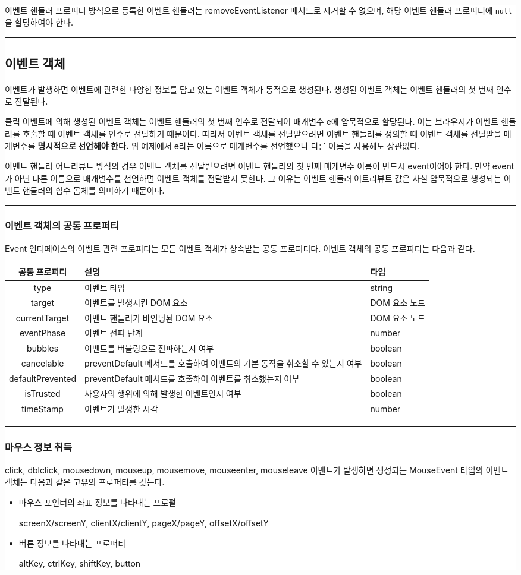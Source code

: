 이벤트 핸들러 프로퍼티 방식으로 등록한 이벤트 핸들러는 removeEventListener 메서드로 제거할 수 없으며, 해당 이벤트 핸들러 프로퍼티에 `null`을 할당하여야 한다.

---

## 이벤트 객체

이벤트가 발생하면 이벤트에 관련한 다양한 정보를 담고 있는 이벤트 객체가 동적으로 생성된다. 생성된 이벤트 객체는 이벤트 핸들러의 첫 번째 인수로 전달된다.

클릭 이벤트에 의해 생성된 이벤트 객체는 이벤트 핸들러의 첫 번째 인수로 전달되어 매개변수 e에 암묵적으로 할당된다. 이는 브라우저가 이벤트 핸들러를 호출할 때 이벤트 객체를 인수로 전달하기 때문이다. 따라서 이벤트 객체를 전달받으려면 이벤트 핸들러를 정의할 때 이벤트 객체를 전달받을 매개변수를 **명시적으로 선언해야 한다.** 위 예제에서 e라는 이름으로 매개변수를 선언했으나 다른 이름을 사용해도 상관없다.

이벤트 핸들러 어트리뷰트 방식의 경우 이벤트 객체를 전달받으려면 이벤트 핸들러의 첫 번째 매개변수 이름이 반드시 event이어야 한다. 만약 event가 아닌 다른 이름으로 매개변수를 선언하면 이벤트 객체를 전달받지 못한다. 그 이유는 이벤트 핸들러 어트리뷰트 값은 사실 암묵적으로 생성되는 이벤트 핸들러의 함수 몸체를 의미하기 때문이다.

---

### 이벤트 객체의 공통 프로퍼티

Event 인터페이스의 이벤트 관련 프로퍼티는 모든 이벤트 객체가 상속받는 공통 프로퍼티다. 이벤트 객체의 공통 프로퍼티는 다음과 같다.

|  공통 프로퍼티   | 설명                                                                        | 타입          |
| :--------------: | :-------------------------------------------------------------------------- | :------------ |
|       type       | 이벤트 타입                                                                 | string        |
|      target      | 이벤트를 발생시킨 DOM 요소                                                  | DOM 요소 노드 |
|  currentTarget   | 이벤트 핸들러가 바인딩된 DOM 요소                                           | DOM 요소 노드 |
|    eventPhase    | 이벤트 전파 단계                                                            | number        |
|     bubbles      | 이벤트를 버블링으로 전파하는지 여부                                         | boolean       |
|    cancelable    | preventDefault 메서드를 호출하여 이벤트의 기본 동작을 취소할 수 있는지 여부 | boolean       |
| defaultPrevented | preventDefault 메서드를 호출하여 이벤트를 취소했는지 여부                   | boolean       |
|    isTrusted     | 사용자의 행위에 의해 발생한 이벤트인지 여부                                 | boolean       |
|    timeStamp     | 이벤트가 발생한 시각                                                        | number        |

---

### 마우스 정보 취득

click, dblclick, mousedown, mouseup, mousemove, mouseenter, mouseleave 이벤트가 발생하면 생성되는 MouseEvent 타입의 이벤트 객체는 다음과 같은 고유의 프로퍼티를 갖는다.

- 마우스 포인터의 좌표 정보를 나타내는 프로펕

  screenX/screenY, clientX/clientY, pageX/pageY, offsetX/offsetY

- 버튼 정보를 나타내는 프로퍼티

  altKey, ctrlKey, shiftKey, button
